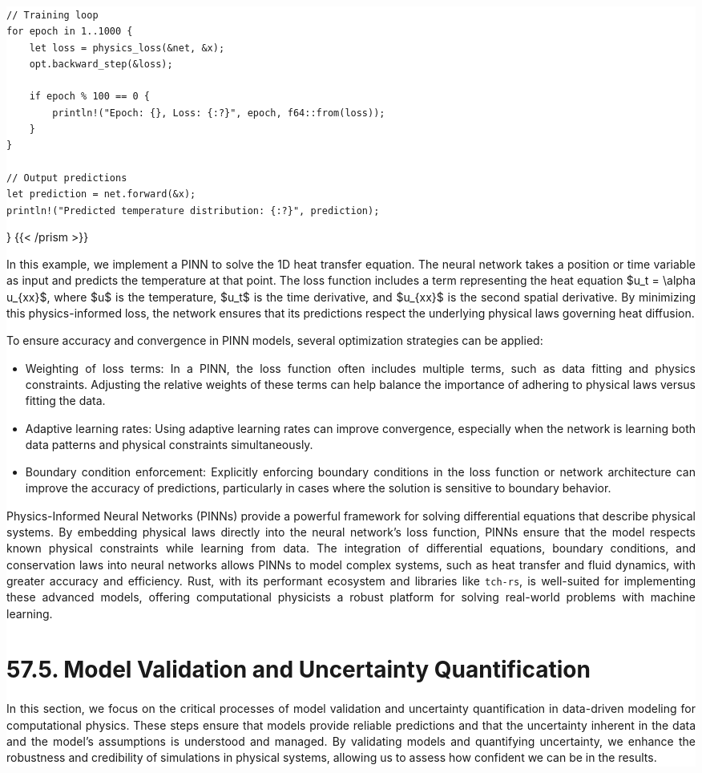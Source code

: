    // Training loop
    for epoch in 1..1000 {
        let loss = physics_loss(&net, &x);
        opt.backward_step(&loss);

        if epoch % 100 == 0 {
            println!("Epoch: {}, Loss: {:?}", epoch, f64::from(loss));
        }
    }

    // Output predictions
    let prediction = net.forward(&x);
    println!("Predicted temperature distribution: {:?}", prediction);
}
{{< /prism >}}
<p style="text-align: justify;">
In this example, we implement a PINN to solve the 1D heat transfer equation. The neural network takes a position or time variable as input and predicts the temperature at that point. The loss function includes a term representing the heat equation $u_t = \alpha u_{xx}$, where $u$ is the temperature, $u_t$ is the time derivative, and $u_{xx}$ is the second spatial derivative. By minimizing this physics-informed loss, the network ensures that its predictions respect the underlying physical laws governing heat diffusion.
</p>

<p style="text-align: justify;">
To ensure accuracy and convergence in PINN models, several optimization strategies can be applied:
</p>

- <p style="text-align: justify;">Weighting of loss terms: In a PINN, the loss function often includes multiple terms, such as data fitting and physics constraints. Adjusting the relative weights of these terms can help balance the importance of adhering to physical laws versus fitting the data.</p>
- <p style="text-align: justify;">Adaptive learning rates: Using adaptive learning rates can improve convergence, especially when the network is learning both data patterns and physical constraints simultaneously.</p>
- <p style="text-align: justify;">Boundary condition enforcement: Explicitly enforcing boundary conditions in the loss function or network architecture can improve the accuracy of predictions, particularly in cases where the solution is sensitive to boundary behavior.</p>
<p style="text-align: justify;">
Physics-Informed Neural Networks (PINNs) provide a powerful framework for solving differential equations that describe physical systems. By embedding physical laws directly into the neural network’s loss function, PINNs ensure that the model respects known physical constraints while learning from data. The integration of differential equations, boundary conditions, and conservation laws into neural networks allows PINNs to model complex systems, such as heat transfer and fluid dynamics, with greater accuracy and efficiency. Rust, with its performant ecosystem and libraries like <code>tch-rs</code>, is well-suited for implementing these advanced models, offering computational physicists a robust platform for solving real-world problems with machine learning.
</p>

# 57.5. Model Validation and Uncertainty Quantification
<p style="text-align: justify;">
In this section, we focus on the critical processes of model validation and uncertainty quantification in data-driven modeling for computational physics. These steps ensure that models provide reliable predictions and that the uncertainty inherent in the data and the model’s assumptions is understood and managed. By validating models and quantifying uncertainty, we enhance the robustness and credibility of simulations in physical systems, allowing us to assess how confident we can be in the results.
</p>
